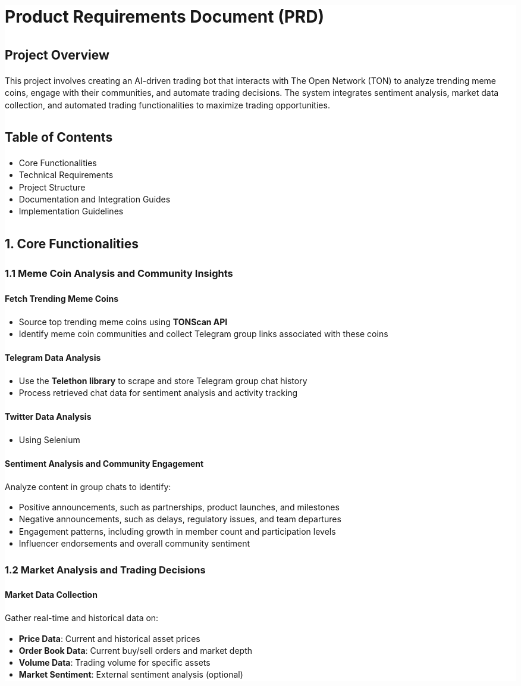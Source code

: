 # Product Requirements Document (PRD)

## Project Overview

This project involves creating an AI-driven trading bot that interacts with The Open Network (TON) to analyze trending meme coins, engage with their communities, and automate trading decisions. The system integrates sentiment analysis, market data collection, and automated trading functionalities to maximize trading opportunities.

## Table of Contents

- Core Functionalities
- Technical Requirements
- Project Structure
- Documentation and Integration Guides
- Implementation Guidelines

## 1. Core Functionalities

### 1.1 Meme Coin Analysis and Community Insights

#### Fetch Trending Meme Coins

- Source top trending meme coins using **TONScan API**
- Identify meme coin communities and collect Telegram group links associated with these coins

#### Telegram Data Analysis

- Use the **Telethon library** to scrape and store Telegram group chat history
- Process retrieved chat data for sentiment analysis and activity tracking

#### Twitter Data Analysis 

- Using Selenium

#### Sentiment Analysis and Community Engagement

Analyze content in group chats to identify:

- Positive announcements, such as partnerships, product launches, and milestones
- Negative announcements, such as delays, regulatory issues, and team departures
- Engagement patterns, including growth in member count and participation levels
- Influencer endorsements and overall community sentiment

### 1.2 Market Analysis and Trading Decisions

#### Market Data Collection

Gather real-time and historical data on:

- **Price Data**: Current and historical asset prices
- **Order Book Data**: Current buy/sell orders and market depth
- **Volume Data**: Trading volume for specific assets
- **Market Sentiment**: External sentiment analysis (optional)
